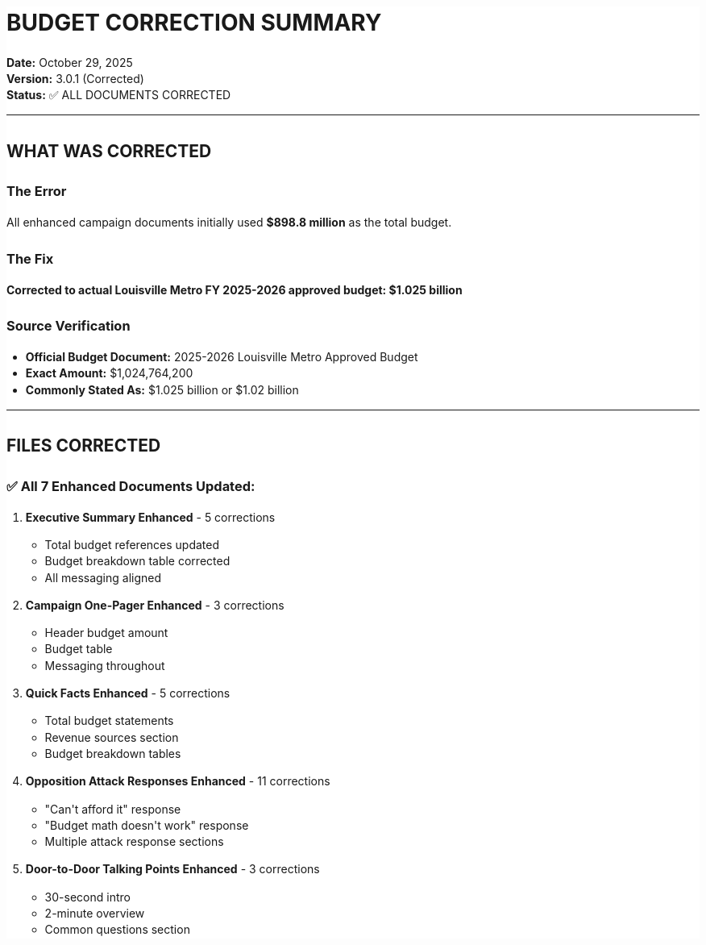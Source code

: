 # BUDGET CORRECTION SUMMARY

**Date:** October 29, 2025  
**Version:** 3.0.1 (Corrected)  
**Status:** ✅ ALL DOCUMENTS CORRECTED

---

## WHAT WAS CORRECTED

### The Error
All enhanced campaign documents initially used **$898.8 million** as the total budget.

### The Fix  
**Corrected to actual Louisville Metro FY 2025-2026 approved budget: $1.025 billion**

### Source Verification
- **Official Budget Document:** 2025-2026 Louisville Metro Approved Budget
- **Exact Amount:** $1,024,764,200
- **Commonly Stated As:** $1.025 billion or $1.02 billion

---

## FILES CORRECTED

### ✅ All 7 Enhanced Documents Updated:

1. **Executive Summary Enhanced** - 5 corrections
   - Total budget references updated
   - Budget breakdown table corrected
   - All messaging aligned

2. **Campaign One-Pager Enhanced** - 3 corrections
   - Header budget amount
   - Budget table
   - Messaging throughout

3. **Quick Facts Enhanced** - 5 corrections
   - Total budget statements
   - Revenue sources section
   - Budget breakdown tables

4. **Opposition Attack Responses Enhanced** - 11 corrections
   - "Can't afford it" response
   - "Budget math doesn't work" response
   - Multiple attack response sections

5. **Door-to-Door Talking Points Enhanced** - 3 corrections
   - 30-second intro
   - 2-minute overview
   - Common questions section
